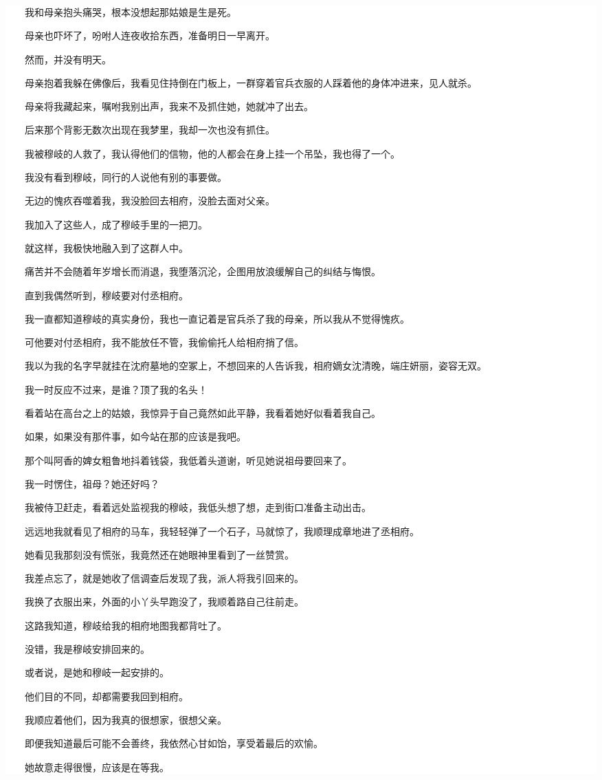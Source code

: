 &emsp;&emsp;我和母亲抱头痛哭，根本没想起那姑娘是生是死。  
  
&emsp;&emsp;母亲也吓坏了，吩咐人连夜收拾东西，准备明日一早离开。  
  
&emsp;&emsp;然而，并没有明天。  
  
&emsp;&emsp;母亲抱着我躲在佛像后，我看见住持倒在门板上，一群穿着官兵衣服的人踩着他的身体冲进来，见人就杀。  
  
&emsp;&emsp;母亲将我藏起来，嘱咐我别出声，我来不及抓住她，她就冲了出去。  
  
&emsp;&emsp;后来那个背影无数次出现在我梦里，我却一次也没有抓住。  
  
&emsp;&emsp;我被穆岐的人救了，我认得他们的信物，他的人都会在身上挂一个吊坠，我也得了一个。  
  
&emsp;&emsp;我没有看到穆岐，同行的人说他有别的事要做。  
  
&emsp;&emsp;无边的愧疚吞噬着我，我没脸回去相府，没脸去面对父亲。  
  
&emsp;&emsp;我加入了这些人，成了穆岐手里的一把刀。  
  
&emsp;&emsp;就这样，我极快地融入到了这群人中。  
  
&emsp;&emsp;痛苦并不会随着年岁增长而消退，我堕落沉沦，企图用放浪缓解自己的纠结与悔恨。  
  
&emsp;&emsp;直到我偶然听到，穆岐要对付丞相府。  
  
&emsp;&emsp;我一直都知道穆岐的真实身份，我也一直记着是官兵杀了我的母亲，所以我从不觉得愧疚。  
  
&emsp;&emsp;可他要对付丞相府，我不能放任不管，我偷偷托人给相府捎了信。  
  
&emsp;&emsp;我以为我的名字早就挂在沈府墓地的空冢上，不想回来的人告诉我，相府嫡女沈清晚，端庄妍丽，姿容无双。  
  
&emsp;&emsp;我一时反应不过来，是谁？顶了我的名头！  
  
&emsp;&emsp;看着站在高台之上的姑娘，我惊异于自己竟然如此平静，我看着她好似看着我自己。  
  
&emsp;&emsp;如果，如果没有那件事，如今站在那的应该是我吧。  
  
&emsp;&emsp;那个叫阿香的婢女粗鲁地抖着钱袋，我低着头道谢，听见她说祖母要回来了。  
  
&emsp;&emsp;我一时愣住，祖母？她还好吗？  
  
&emsp;&emsp;我被侍卫赶走，看着远处监视我的穆岐，我低头想了想，走到街口准备主动出击。  
  
&emsp;&emsp;远远地我就看见了相府的马车，我轻轻弹了一个石子，马就惊了，我顺理成章地进了丞相府。  
  
&emsp;&emsp;她看见我那刻没有慌张，我竟然还在她眼神里看到了一丝赞赏。  
  
&emsp;&emsp;我差点忘了，就是她收了信调查后发现了我，派人将我引回来的。  
  
&emsp;&emsp;我换了衣服出来，外面的小丫头早跑没了，我顺着路自己往前走。  
  
&emsp;&emsp;这路我知道，穆岐给我的相府地图我都背吐了。  
  
&emsp;&emsp;没错，我是穆岐安排回来的。  
  
&emsp;&emsp;或者说，是她和穆岐一起安排的。  
  
&emsp;&emsp;他们目的不同，却都需要我回到相府。  
  
&emsp;&emsp;我顺应着他们，因为我真的很想家，很想父亲。  
  
&emsp;&emsp;即便我知道最后可能不会善终，我依然心甘如饴，享受着最后的欢愉。  
  
&emsp;&emsp;她故意走得很慢，应该是在等我。  
  